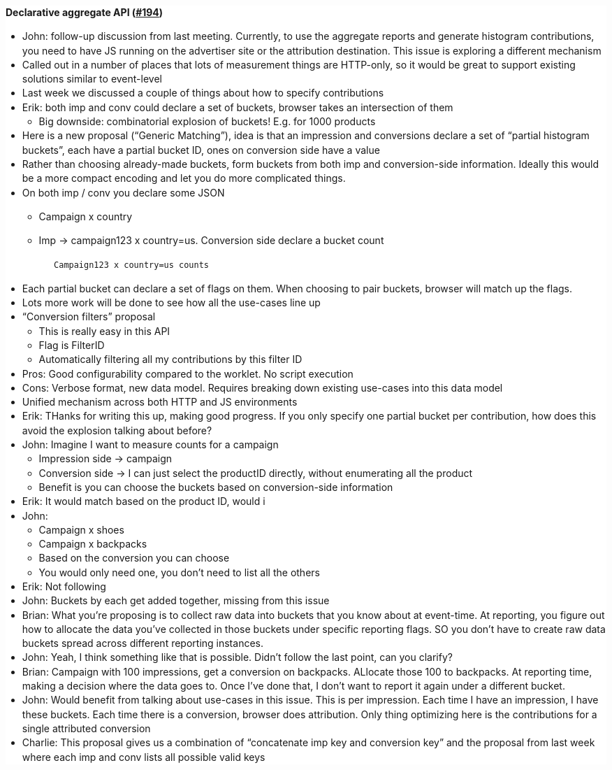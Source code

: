 **Declarative aggregate API ([#194](https://github.com/WICG/conversion-measurement-api/issues/194))**



* John: follow-up discussion from last meeting. Currently, to use the aggregate reports and generate histogram contributions, you need to have JS running on the advertiser site or the attribution destination. This issue is exploring a different mechanism
* Called out in a number of places that lots of measurement things are HTTP-only, so it would be great to support existing solutions similar to event-level
* Last week we discussed a couple of things about how to specify contributions
* Erik: both imp and conv could declare a set of buckets, browser takes an intersection of them
    * Big downside: combinatorial explosion of buckets! E.g. for 1000 products
* Here is a new proposal (“Generic Matching”), idea is that an impression and conversions declare a set of “partial histogram buckets”, each have a partial bucket ID, ones on conversion side have a value
* Rather than choosing already-made buckets, form buckets from both imp and conversion-side information. Ideally this would be a more compact encoding and let you do more complicated things.
* On both imp / conv you declare some JSON
    * Campaign x country
    * Imp → campaign123 x country=us. Conversion side declare a bucket count

             Campaign123 x country=us counts

* Each partial bucket can declare a set of flags on them. When choosing to pair buckets, browser will match up the flags.
* Lots more work will be done to see how all the use-cases line up
* “Conversion filters” proposal
    * This is really easy in this API
    * Flag is FilterID
    * Automatically filtering all my contributions by this filter ID
* Pros: Good configurability compared to the worklet. No script execution
* Cons: Verbose format, new data model. Requires breaking down existing use-cases into this data model
* Unified mechanism across both HTTP and JS environments
* Erik: THanks for writing this up, making good progress. If you only specify one partial bucket per contribution, how does this avoid the explosion talking about before?
* John: Imagine I want to measure counts for a campaign
    * Impression side → campaign
    * Conversion side → I can just select the productID directly, without enumerating all the product
    * Benefit is you can choose the buckets based on conversion-side information
* Erik: It would match based on the product ID, would i
* John:
    * Campaign x shoes
    * Campaign x backpacks
    * Based on the conversion you can choose
    * You would only need one, you don’t need to list all the others
* Erik: Not following
* John: Buckets by each get added together, missing from this issue
* Brian: What you’re proposing is to collect raw data into buckets that you know about at event-time. At reporting, you figure out how to allocate the data you’ve collected in those buckets under specific reporting flags. SO you don’t have to create raw data buckets spread across different reporting instances.
* John: Yeah, I think something like that is possible. Didn’t follow the last point, can you clarify?
* Brian: Campaign with 100 impressions, get a conversion on backpacks. ALlocate those 100 to backpacks. At reporting time, making a decision where the data goes to. Once I’ve done that, I don’t want to report it again under a different bucket.
* John: Would benefit from talking about use-cases in this issue. This is per impression. Each time I have an impression, I have these buckets. Each time there is a conversion, browser does attribution. Only thing optimizing here is the contributions for a single attributed conversion
* Charlie: This proposal gives us a combination of “concatenate imp key and conversion key” and the proposal from last week where each imp and conv lists all possible valid keys